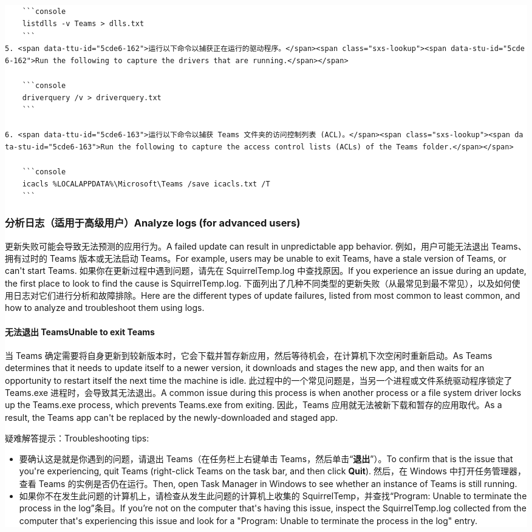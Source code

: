         ```console
        listdlls -v Teams > dlls.txt
        ```
    5. <span data-ttu-id="5cde6-162">运行以下命令以捕获正在运行的驱动程序。</span><span class="sxs-lookup"><span data-stu-id="5cde6-162">Run the following to capture the drivers that are running.</span></span>

        ```console
        driverquery /v > driverquery.txt
        ```

    6. <span data-ttu-id="5cde6-163">运行以下命令以捕获 Teams 文件夹的访问控制列表 (ACL)。</span><span class="sxs-lookup"><span data-stu-id="5cde6-163">Run the following to capture the access control lists (ACLs) of the Teams folder.</span></span>

        ```console 
        icacls %LOCALAPPDATA%\Microsoft\Teams /save icacls.txt /T
        ```

### <a name="analyze-logs-for-advanced-users"></a><span data-ttu-id="5cde6-164">分析日志（适用于高级用户）</span><span class="sxs-lookup"><span data-stu-id="5cde6-164">Analyze logs (for advanced users)</span></span>

<span data-ttu-id="5cde6-165">更新失败可能会导致无法预测的应用行为。</span><span class="sxs-lookup"><span data-stu-id="5cde6-165">A failed update can result in unpredictable app behavior.</span></span> <span data-ttu-id="5cde6-166">例如，用户可能无法退出 Teams、拥有过时的 Teams 版本或无法启动 Teams。</span><span class="sxs-lookup"><span data-stu-id="5cde6-166">For example, users may be unable to exit Teams, have a stale version of Teams, or can't start Teams.</span></span> <span data-ttu-id="5cde6-167">如果你在更新过程中遇到问题，请先在 SquirrelTemp.log 中查找原因。</span><span class="sxs-lookup"><span data-stu-id="5cde6-167">If you experience an issue during an update, the first place to look to find the cause is SquirrelTemp.log.</span></span> <span data-ttu-id="5cde6-168">下面列出了几种不同类型的更新失败（从最常见到最不常见），以及如何使用日志对它们进行分析和故障排除。</span><span class="sxs-lookup"><span data-stu-id="5cde6-168">Here are the different types of update failures, listed from most common to least common, and how to analyze and troubleshoot them using logs.</span></span>

#### <a name="unable-to-exit-teams"></a><span data-ttu-id="5cde6-169">无法退出 Teams</span><span class="sxs-lookup"><span data-stu-id="5cde6-169">Unable to exit Teams</span></span>

<span data-ttu-id="5cde6-170">当 Teams 确定需要将自身更新到较新版本时，它会下载并暂存新应用，然后等待机会，在计算机下次空闲时重新启动。</span><span class="sxs-lookup"><span data-stu-id="5cde6-170">As Teams determines that it needs to update itself to a newer version, it downloads and stages the new app, and then waits for an opportunity to restart itself the next time the machine is idle.</span></span> <span data-ttu-id="5cde6-171">此过程中的一个常见问题是，当另一个进程或文件系统驱动程序锁定了 Teams.exe 进程时，会导致其无法退出。</span><span class="sxs-lookup"><span data-stu-id="5cde6-171">A common issue during this process is when another process or a file system driver locks up the Teams.exe process, which prevents Teams.exe from exiting.</span></span> <span data-ttu-id="5cde6-172">因此，Teams 应用就无法被新下载和暂存的应用取代。</span><span class="sxs-lookup"><span data-stu-id="5cde6-172">As a result, the Teams app can't be replaced by the newly-downloaded and staged app.</span></span>

<span data-ttu-id="5cde6-173">疑难解答提示：</span><span class="sxs-lookup"><span data-stu-id="5cde6-173">Troubleshooting tips:</span></span>

- <span data-ttu-id="5cde6-174">要确认这是就是你遇到的问题，请退出 Teams（在任务栏上右键单击 Teams，然后单击“**退出**”）。</span><span class="sxs-lookup"><span data-stu-id="5cde6-174">To confirm that is the issue that you're experiencing, quit Teams (right-click Teams on the task bar, and then click **Quit**).</span></span> <span data-ttu-id="5cde6-175">然后，在 Windows 中打开任务管理器，查看 Teams 的实例是否仍在运行。</span><span class="sxs-lookup"><span data-stu-id="5cde6-175">Then, open Task Manager in Windows to see whether an instance of Teams is still running.</span></span>  
- <span data-ttu-id="5cde6-176">如果你不在发生此问题的计算机上，请检查从发生此问题的计算机上收集的 SquirrelTemp，并查找“Program: Unable to terminate the process in the log”条目。</span><span class="sxs-lookup"><span data-stu-id="5cde6-176">If you’re not on the computer that's having this issue, inspect the SquirrelTemp.log collected from the computer that's experiencing this issue and look for a "Program: Unable to terminate the process in the log" entry.</span></span>